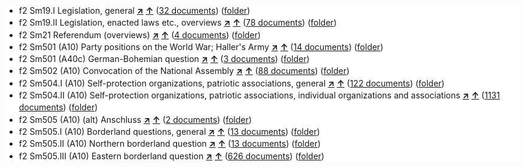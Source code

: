   - f2 Sm19.I Legislation, general [**&nearr;**](../../../subject/i/144303/about.en.html "Legislation, general (all over the world)") [**&uarr;**](../../../subject/about.en.html#f2_Sm19.I "Subject category system") (<a href="https://pm20.zbw.eu/iiifview/folder/sh/126128,144303" title="about: Germany : Legislation, general" target="_blank">32 documents</a>) ([folder](../../../../folder/sh/1261xx/126128/1443xx/144303/about.en.html))
  - f2 Sm19.II Legislation, enacted laws etc., overviews [**&nearr;**](../../../subject/i/144304/about.en.html "Legislation, enacted laws etc., overviews (all over the world)") [**&uarr;**](../../../subject/about.en.html#f2_Sm19.II "Subject category system") (<a href="https://pm20.zbw.eu/iiifview/folder/sh/126128,144304" title="about: Germany : Legislation, enacted laws etc., overviews" target="_blank">78 documents</a>) ([folder](../../../../folder/sh/1261xx/126128/1443xx/144304/about.en.html))
  - f2 Sm21 Referendum (overviews) [**&nearr;**](../../../subject/i/144305/about.en.html "Referendum (overviews) (all over the world)") [**&uarr;**](../../../subject/about.en.html#f2_Sm21 "Subject category system") (<a href="https://pm20.zbw.eu/iiifview/folder/sh/126128,144305" title="about: Germany : Referendum (overviews)" target="_blank">4 documents</a>) ([folder](../../../../folder/sh/1261xx/126128/1443xx/144305/about.en.html))
  - f2 Sm501 (A10) Party positions on the World War; Haller's Army [**&nearr;**](../../../subject/i/144307/about.en.html "Party positions on the World War; Haller's Army (all over the world)") [**&uarr;**](../../../subject/about.en.html#f2_Sm501_(A10) "Subject category system") (<a href="https://pm20.zbw.eu/iiifview/folder/sh/126128,144307" title="about: Germany : Party positions on the World War; Haller's Army" target="_blank">14 documents</a>) ([folder](../../../../folder/sh/1261xx/126128/1443xx/144307/about.en.html))
  - f2 Sm501 (A40c) German-Bohemian question [**&nearr;**](../../../subject/i/144314/about.en.html "German-Bohemian question (all over the world)") [**&uarr;**](../../../subject/about.en.html#f2_Sm501_(A40c) "Subject category system") (<a href="https://pm20.zbw.eu/iiifview/folder/sh/126128,144314" title="about: Germany : German-Bohemian question" target="_blank">3 documents</a>) ([folder](../../../../folder/sh/1261xx/126128/1443xx/144314/about.en.html))
  - f2 Sm502 (A10) Convocation of the National Assembly [**&nearr;**](../../../subject/i/144324/about.en.html "Convocation of the National Assembly (all over the world)") [**&uarr;**](../../../subject/about.en.html#f2_Sm502_(A10) "Subject category system") (<a href="https://pm20.zbw.eu/iiifview/folder/sh/126128,144324" title="about: Germany : Convocation of the National Assembly" target="_blank">88 documents</a>) ([folder](../../../../folder/sh/1261xx/126128/1443xx/144324/about.en.html))
  - f2 Sm504.I (A10) Self-protection organizations, patriotic associations, general [**&nearr;**](../../../subject/i/144338/about.en.html "Self-protection organizations, patriotic associations, general (all over the world)") [**&uarr;**](../../../subject/about.en.html#f2_Sm504.I_(A10) "Subject category system") (<a href="https://pm20.zbw.eu/iiifview/folder/sh/126128,144338" title="about: Germany : Self-protection organizations, patriotic associations, general" target="_blank">122 documents</a>) ([folder](../../../../folder/sh/1261xx/126128/1443xx/144338/about.en.html))
  - f2 Sm504.II (A10) Self-protection organizations, patriotic associations, individual organizations and associations [**&nearr;**](../../../subject/i/144339/about.en.html "Self-protection organizations, patriotic associations, individual organizations and associations (all over the world)") [**&uarr;**](../../../subject/about.en.html#f2_Sm504.II_(A10) "Subject category system") (<a href="https://pm20.zbw.eu/iiifview/folder/sh/126128,144339" title="about: Germany : Self-protection organizations, patriotic associations, individual organizations and associations" target="_blank">1131 documents</a>) ([folder](../../../../folder/sh/1261xx/126128/1443xx/144339/about.en.html))
  - f2 Sm505 (A10) (alt) Anschluss [**&nearr;**](../../../subject/i/144340/about.en.html "Anschluss (all over the world)") [**&uarr;**](../../../subject/about.en.html#f2_Sm505_(A10)_(alt) "Subject category system") (<a href="https://pm20.zbw.eu/iiifview/folder/sh/126128,144340" title="about: Germany : Anschluss" target="_blank">2 documents</a>) ([folder](../../../../folder/sh/1261xx/126128/1443xx/144340/about.en.html))
  - f2 Sm505.I (A10) Borderland questions, general [**&nearr;**](../../../subject/i/144342/about.en.html "Borderland questions, general (all over the world)") [**&uarr;**](../../../subject/about.en.html#f2_Sm505.I_(A10) "Subject category system") (<a href="https://pm20.zbw.eu/iiifview/folder/sh/126128,144342" title="about: Germany : Borderland questions, general" target="_blank">13 documents</a>) ([folder](../../../../folder/sh/1261xx/126128/1443xx/144342/about.en.html))
  - f2 Sm505.II (A10) Northern borderland question [**&nearr;**](../../../subject/i/144343/about.en.html "Northern borderland question (all over the world)") [**&uarr;**](../../../subject/about.en.html#f2_Sm505.II_(A10) "Subject category system") (<a href="https://pm20.zbw.eu/iiifview/folder/sh/126128,144343" title="about: Germany : Northern borderland question" target="_blank">13 documents</a>) ([folder](../../../../folder/sh/1261xx/126128/1443xx/144343/about.en.html))
  - f2 Sm505.III (A10) Eastern borderland question [**&nearr;**](../../../subject/i/144344/about.en.html "Eastern borderland question (all over the world)") [**&uarr;**](../../../subject/about.en.html#f2_Sm505.III_(A10) "Subject category system") (<a href="https://pm20.zbw.eu/iiifview/folder/sh/126128,144344" title="about: Germany : Eastern borderland question" target="_blank">626 documents</a>) ([folder](../../../../folder/sh/1261xx/126128/1443xx/144344/about.en.html))